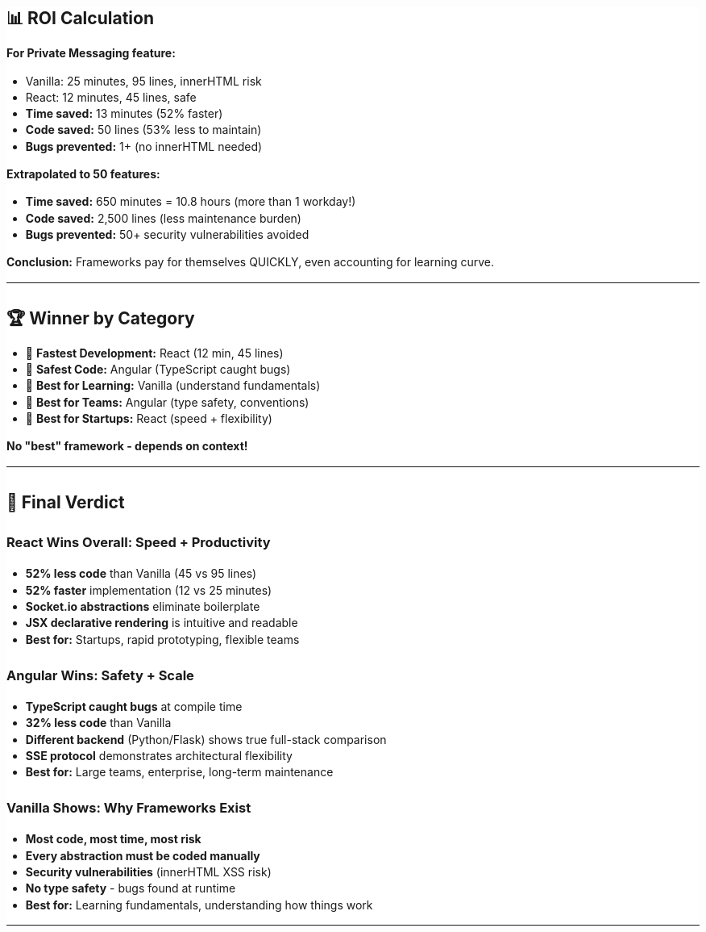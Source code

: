 
## 📊 ROI Calculation

**For Private Messaging feature:**
- Vanilla: 25 minutes, 95 lines, innerHTML risk
- React: 12 minutes, 45 lines, safe
- **Time saved:** 13 minutes (52% faster)
- **Code saved:** 50 lines (53% less to maintain)
- **Bugs prevented:** 1+ (no innerHTML needed)

**Extrapolated to 50 features:**
- **Time saved:** 650 minutes = 10.8 hours (more than 1 workday!)
- **Code saved:** 2,500 lines (less maintenance burden)
- **Bugs prevented:** 50+ security vulnerabilities avoided

**Conclusion:** Frameworks pay for themselves QUICKLY, even accounting for learning curve.

---

## 🏆 Winner by Category

- 🥇 **Fastest Development:** React (12 min, 45 lines)
- 🥇 **Safest Code:** Angular (TypeScript caught bugs)
- 🥇 **Best for Learning:** Vanilla (understand fundamentals)
- 🥇 **Best for Teams:** Angular (type safety, conventions)
- 🥇 **Best for Startups:** React (speed + flexibility)

**No "best" framework - depends on context!**

---

## 🎯 Final Verdict

### React Wins Overall: Speed + Productivity
- **52% less code** than Vanilla (45 vs 95 lines)
- **52% faster** implementation (12 vs 25 minutes)
- **Socket.io abstractions** eliminate boilerplate
- **JSX declarative rendering** is intuitive and readable
- **Best for:** Startups, rapid prototyping, flexible teams

### Angular Wins: Safety + Scale
- **TypeScript caught bugs** at compile time
- **32% less code** than Vanilla
- **Different backend** (Python/Flask) shows true full-stack comparison
- **SSE protocol** demonstrates architectural flexibility
- **Best for:** Large teams, enterprise, long-term maintenance

### Vanilla Shows: Why Frameworks Exist
- **Most code, most time, most risk**
- **Every abstraction must be coded manually**
- **Security vulnerabilities** (innerHTML XSS risk)
- **No type safety** - bugs found at runtime
- **Best for:** Learning fundamentals, understanding how things work

---